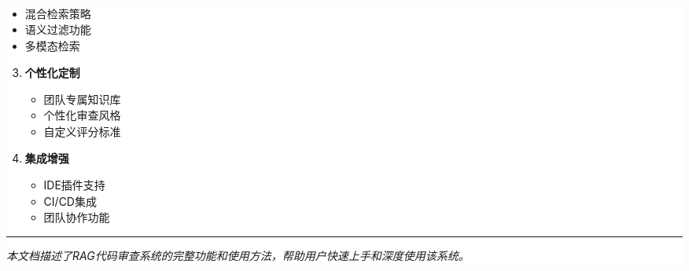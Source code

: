    - 混合检索策略
   - 语义过滤功能
   - 多模态检索
3. **个性化定制**

   - 团队专属知识库
   - 个性化审查风格
   - 自定义评分标准
4. **集成增强**

   - IDE插件支持
   - CI/CD集成
   - 团队协作功能

---

*本文档描述了RAG代码审查系统的完整功能和使用方法，帮助用户快速上手和深度使用该系统。*
